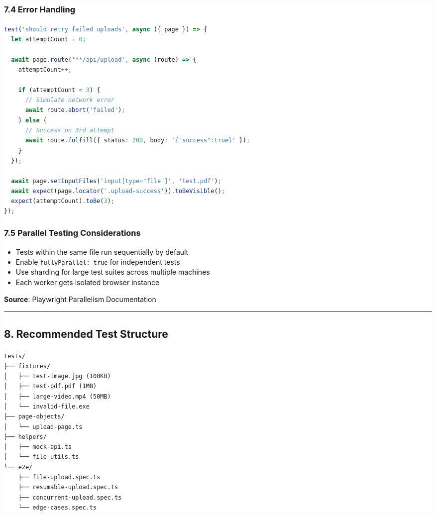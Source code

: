 ### 7.4 Error Handling
```typescript
test('should retry failed uploads', async ({ page }) => {
  let attemptCount = 0;

  await page.route('**/api/upload', async (route) => {
    attemptCount++;

    if (attemptCount < 3) {
      // Simulate network error
      await route.abort('failed');
    } else {
      // Success on 3rd attempt
      await route.fulfill({ status: 200, body: '{"success":true}' });
    }
  });

  await page.setInputFiles('input[type="file"]', 'test.pdf');
  await expect(page.locator('.upload-success')).toBeVisible();
  expect(attemptCount).toBe(3);
});
```

### 7.5 Parallel Testing Considerations
- Tests within the same file run sequentially by default
- Enable `fullyParallel: true` for independent tests
- Use sharding for large test suites across multiple machines
- Each worker gets isolated browser instance

**Source**: Playwright Parallelism Documentation

---

## 8. Recommended Test Structure

```
tests/
├── fixtures/
│   ├── test-image.jpg (100KB)
│   ├── test-pdf.pdf (1MB)
│   ├── large-video.mp4 (50MB)
│   └── invalid-file.exe
├── page-objects/
│   └── upload-page.ts
├── helpers/
│   ├── mock-api.ts
│   └── file-utils.ts
└── e2e/
    ├── file-upload.spec.ts
    ├── resumable-upload.spec.ts
    ├── concurrent-upload.spec.ts
    └── edge-cases.spec.ts
```
